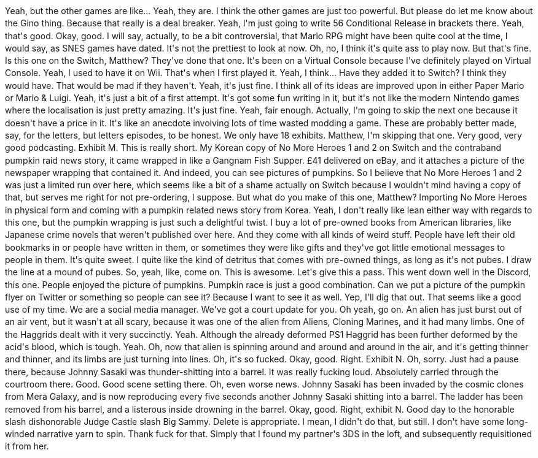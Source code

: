 Yeah, but the other games are like...
Yeah, they are.
I think the other games are just too powerful. But please do let me know about the Gino thing. Because that really is a deal breaker.
Yeah, I'm just going to write 56 Conditional Release in brackets there. Yeah, that's good. Okay, good.
I will say, actually, to be a bit controversial, that Mario RPG might have been quite cool at the time, I would say, as SNES games have dated. It's not the prettiest to look at now.
Oh, no, I think it's quite ass to play now. But that's fine.
Is this one on the Switch, Matthew? They've done that one.
It's been on a Virtual Console because I've definitely played on Virtual Console.
Yeah, I used to have it on Wii. That's when I first played it.
Yeah, I think... Have they added it to Switch? I think they would have.
That would be mad if they haven't. Yeah, it's just fine. I think all of its ideas are improved upon in either Paper Mario or Mario & Luigi.
Yeah, it's just a bit of a first attempt. It's got some fun writing in it, but it's not like the modern Nintendo games where the localisation is just pretty amazing. It's just fine.
Yeah, fair enough. Actually, I'm going to skip the next one because it doesn't have a price in it. It's like an anecdote involving lots of time wasted modding a game.
These are probably better made, say, for the letters, but letters episodes, to be honest. We only have 18 exhibits. Matthew, I'm skipping that one.
Very good, very good podcasting. Exhibit M. This is really short.
My Korean copy of No More Heroes 1 and 2 on Switch and the contraband pumpkin raid news story, it came wrapped in like a Gangnam Fish Supper. £41 delivered on eBay, and it attaches a picture of the newspaper wrapping that contained it. And indeed, you can see pictures of pumpkins.
So I believe that No More Heroes 1 and 2 was just a limited run over here, which seems like a bit of a shame actually on Switch because I wouldn't mind having a copy of that, but serves me right for not pre-ordering, I suppose. But what do you make of this one, Matthew? Importing No More Heroes in physical form and coming with a pumpkin related news story from Korea.
Yeah, I don't really like lean either way with regards to this one, but the pumpkin wrapping is just such a delightful twist. I buy a lot of pre-owned books from American libraries, like Japanese crime novels that weren't published over here. And they come with all kinds of weird stuff.
People have left their old bookmarks in or people have written in them, or sometimes they were like gifts and they've got little emotional messages to people in them. It's quite sweet. I quite like the kind of detritus that comes with pre-owned things, as long as it's not pubes.
I draw the line at a mound of pubes. So, yeah, like, come on. This is awesome.
Let's give this a pass.
This went down well in the Discord, this one. People enjoyed the picture of pumpkins. Pumpkin race is just a good combination.
Can we put a picture of the pumpkin flyer on Twitter or something so people can see it? Because I want to see it as well.
Yep, I'll dig that out. That seems like a good use of my time.
We are a social media manager.
We've got a court update for you.
Oh yeah, go on.
An alien has just burst out of an air vent, but it wasn't at all scary, because it was one of the alien from Aliens, Cloning Marines, and it had many limbs.
One of the Haggrids dealt with it very succinctly. Yeah. Although the already deformed PS1 Haggrid has been further deformed by the acid's blood, which is tough.
Yeah. Oh, now that alien is spinning around and around and around in the air, and it's getting thinner and thinner, and its limbs are just turning into lines. Oh, it's so fucked.
Okay, good. Right. Exhibit N.
Oh, sorry. Just had a pause there, because Johnny Sasaki was thunder-shitting into a barrel. It was really fucking loud.
Absolutely carried through the courtroom there. Good. Good scene setting there.
Oh, even worse news. Johnny Sasaki has been invaded by the cosmic clones from Mera Galaxy, and is now reproducing every five seconds another Johnny Sasaki shitting into a barrel.
The ladder has been removed from his barrel, and a listerous inside drowning in the barrel. Okay, good. Right, exhibit N.
Good day to the honorable slash dishonorable Judge Castle slash Big Sammy. Delete is appropriate. I mean, I didn't do that, but still.
I don't have some long-winded narrative yarn to spin. Thank fuck for that. Simply that I found my partner's 3DS in the loft, and subsequently requisitioned it from her.